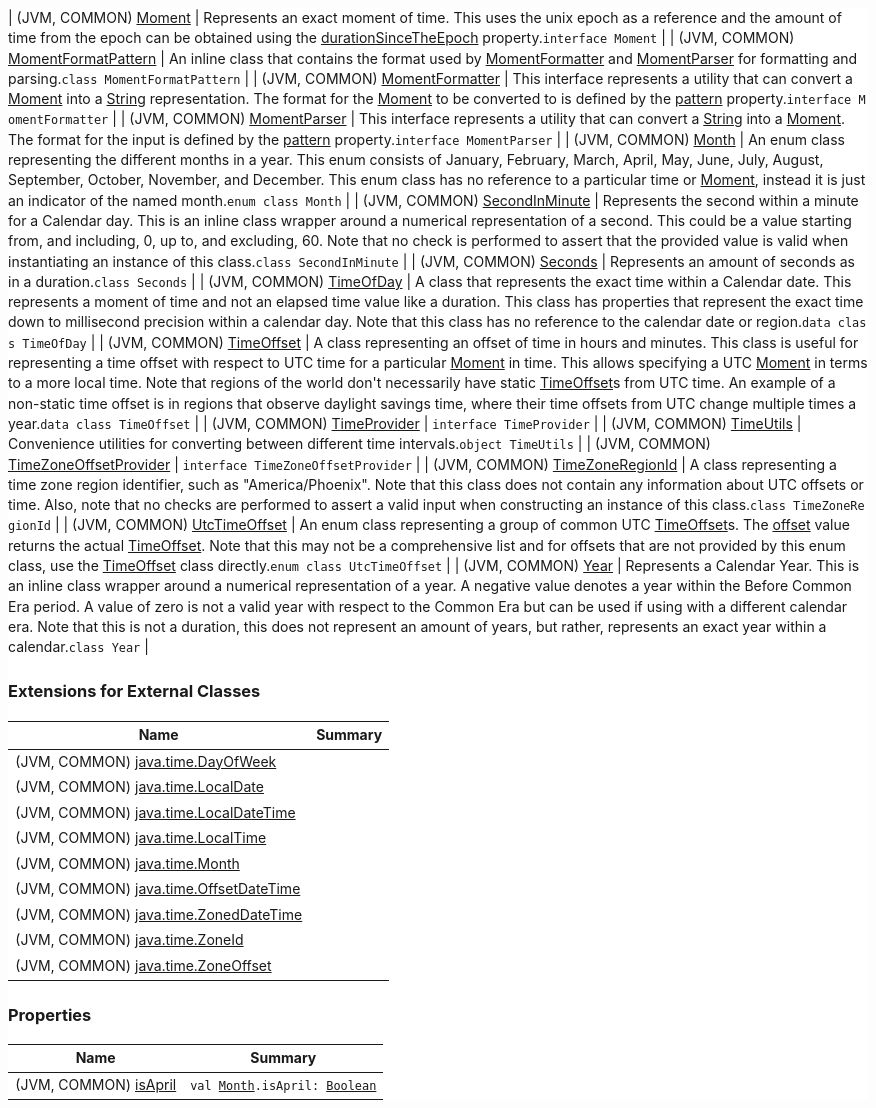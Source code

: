 | (JVM, COMMON) [Moment](-moment/index.md) | Represents an exact moment of time. This uses the unix epoch as a reference and the amount of time from the epoch can be obtained using the [durationSinceTheEpoch](-moment/duration-since-the-epoch.md) property.`interface Moment` |
| (JVM, COMMON) [MomentFormatPattern](-moment-format-pattern/index.md) | An inline class that contains the format used by [MomentFormatter](-moment-formatter/index.md) and [MomentParser](-moment-parser/index.md) for formatting and parsing.`class MomentFormatPattern` |
| (JVM, COMMON) [MomentFormatter](-moment-formatter/index.md) | This interface represents a utility that can convert a [Moment](-moment/index.md) into a [String](https://kotlinlang.org/api/latest/jvm/stdlib/kotlin/-string/index.html) representation. The format for the [Moment](-moment/index.md) to be converted to is defined by the [pattern](-moment-formatter/pattern.md) property.`interface MomentFormatter` |
| (JVM, COMMON) [MomentParser](-moment-parser/index.md) | This interface represents a utility that can convert a [String](https://kotlinlang.org/api/latest/jvm/stdlib/kotlin/-string/index.html) into a [Moment](-moment/index.md). The format for the input is defined by the [pattern](-moment-parser/pattern.md) property.`interface MomentParser` |
| (JVM, COMMON) [Month](-month/index.md) | An enum class representing the different months in a year. This enum consists of January, February, March, April, May, June, July, August, September, October, November, and December. This enum class has no reference to a particular time or [Moment](-moment/index.md), instead it is just an indicator of the named month.`enum class Month` |
| (JVM, COMMON) [SecondInMinute](-second-in-minute/index.md) | Represents the second within a minute for a Calendar day. This is an inline class wrapper around a numerical representation of a second. This could be a value starting from, and including, 0, up to, and excluding, 60. Note that no check is performed to assert that the provided value is valid when instantiating an instance of this class.`class SecondInMinute` |
| (JVM, COMMON) [Seconds](-seconds/index.md) | Represents an amount of seconds as in a duration.`class Seconds` |
| (JVM, COMMON) [TimeOfDay](-time-of-day/index.md) | A class that represents the exact time within a Calendar date. This represents a moment of time and not an elapsed time value like a duration. This class has properties that represent the exact time down to millisecond precision within a calendar day. Note that this class has no reference to the calendar date or region.`data class TimeOfDay` |
| (JVM, COMMON) [TimeOffset](-time-offset/index.md) | A class representing an offset of time in hours and minutes. This class is useful for representing a time offset with respect to UTC time for a particular [Moment](-moment/index.md) in time. This allows specifying a UTC [Moment](-moment/index.md) in terms to a more local time. Note that regions of the world don't necessarily have static [TimeOffset](-time-offset/index.md)s from UTC time. An example of a non-static time offset is in regions that observe daylight savings time, where their time offsets from UTC change multiple times a year.`data class TimeOffset` |
| (JVM, COMMON) [TimeProvider](-time-provider/index.md) | `interface TimeProvider` |
| (JVM, COMMON) [TimeUtils](-time-utils/index.md) | Convenience utilities for converting between different time intervals.`object TimeUtils` |
| (JVM, COMMON) [TimeZoneOffsetProvider](-time-zone-offset-provider/index.md) | `interface TimeZoneOffsetProvider` |
| (JVM, COMMON) [TimeZoneRegionId](-time-zone-region-id/index.md) | A class representing a time zone region identifier, such as "America/Phoenix". Note that this class does not contain any information about UTC offsets or time. Also, note that no checks are performed to assert a valid input when constructing an instance of this class.`class TimeZoneRegionId` |
| (JVM, COMMON) [UtcTimeOffset](-utc-time-offset/index.md) | An enum class representing a group of common UTC [TimeOffset](-time-offset/index.md)s. The [offset](-utc-time-offset/offset.md) value returns the actual [TimeOffset](-time-offset/index.md). Note that this may not be a comprehensive list and for offsets that are not provided by this enum class, use the [TimeOffset](-time-offset/index.md) class directly.`enum class UtcTimeOffset` |
| (JVM, COMMON) [Year](-year/index.md) | Represents a Calendar Year. This is an inline class wrapper around a numerical representation of a year. A negative value denotes a year within the Before Common Era period. A value of zero is not a valid year with respect to the Common Era but can be used if using with a different calendar era. Note that this is not a duration, this does not represent an amount of years, but rather, represents an exact year within a calendar.`class Year` |

### Extensions for External Classes

| Name | Summary |
|---|---|
| (JVM, COMMON) [java.time.DayOfWeek](java.time.-day-of-week/index.md) |  |
| (JVM, COMMON) [java.time.LocalDate](java.time.-local-date/index.md) |  |
| (JVM, COMMON) [java.time.LocalDateTime](java.time.-local-date-time/index.md) |  |
| (JVM, COMMON) [java.time.LocalTime](java.time.-local-time/index.md) |  |
| (JVM, COMMON) [java.time.Month](java.time.-month/index.md) |  |
| (JVM, COMMON) [java.time.OffsetDateTime](java.time.-offset-date-time/index.md) |  |
| (JVM, COMMON) [java.time.ZonedDateTime](java.time.-zoned-date-time/index.md) |  |
| (JVM, COMMON) [java.time.ZoneId](java.time.-zone-id/index.md) |  |
| (JVM, COMMON) [java.time.ZoneOffset](java.time.-zone-offset/index.md) |  |

### Properties

| Name | Summary |
|---|---|
| (JVM, COMMON) [isApril](is-april.md) | `val `[`Month`](-month/index.md)`.isApril: `[`Boolean`](https://kotlinlang.org/api/latest/jvm/stdlib/kotlin/-boolean/index.html) |